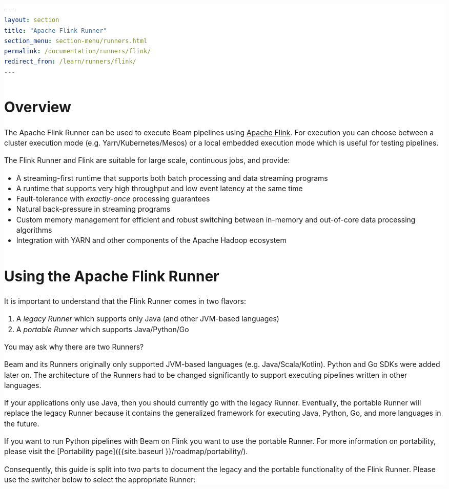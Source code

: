 ```yaml
---
layout: section
title: "Apache Flink Runner"
section_menu: section-menu/runners.html
permalink: /documentation/runners/flink/
redirect_from: /learn/runners/flink/
---
```



# Overview

The Apache Flink Runner can be used to execute Beam pipelines using [Apache
Flink](https://flink.apache.org). For execution you can choose between a cluster
execution mode (e.g. Yarn/Kubernetes/Mesos) or a local embedded execution mode
which is useful for testing pipelines.

The Flink Runner and Flink are suitable for large scale, continuous jobs, and provide:

* A streaming-first runtime that supports both batch processing and data streaming programs
* A runtime that supports very high throughput and low event latency at the same time
* Fault-tolerance with *exactly-once* processing guarantees
* Natural back-pressure in streaming programs
* Custom memory management for efficient and robust switching between in-memory and out-of-core data processing algorithms
* Integration with YARN and other components of the Apache Hadoop ecosystem

# Using the Apache Flink Runner

It is important to understand that the Flink Runner comes in two flavors:

1. A *legacy Runner* which supports only Java (and other JVM-based languages)
2. A *portable Runner* which supports Java/Python/Go

You may ask why there are two Runners?

Beam and its Runners originally only supported JVM-based languages
(e.g. Java/Scala/Kotlin). Python and Go SDKs were added later on. The
architecture of the Runners had to be changed significantly to support executing
pipelines written in other languages.

If your applications only use Java, then you should currently go with the legacy
Runner. Eventually, the portable Runner will replace the legacy Runner because
it contains the generalized framework for executing Java, Python, Go, and more
languages in the future.

If you want to run Python pipelines with Beam on Flink you want to use the
portable Runner. For more information on
portability, please visit the [Portability page]({{site.baseurl
}}/roadmap/portability/).

Consequently, this guide is split into two parts to document the legacy and
the portable functionality of the Flink Runner. Please use the switcher below to
select the appropriate Runner:
